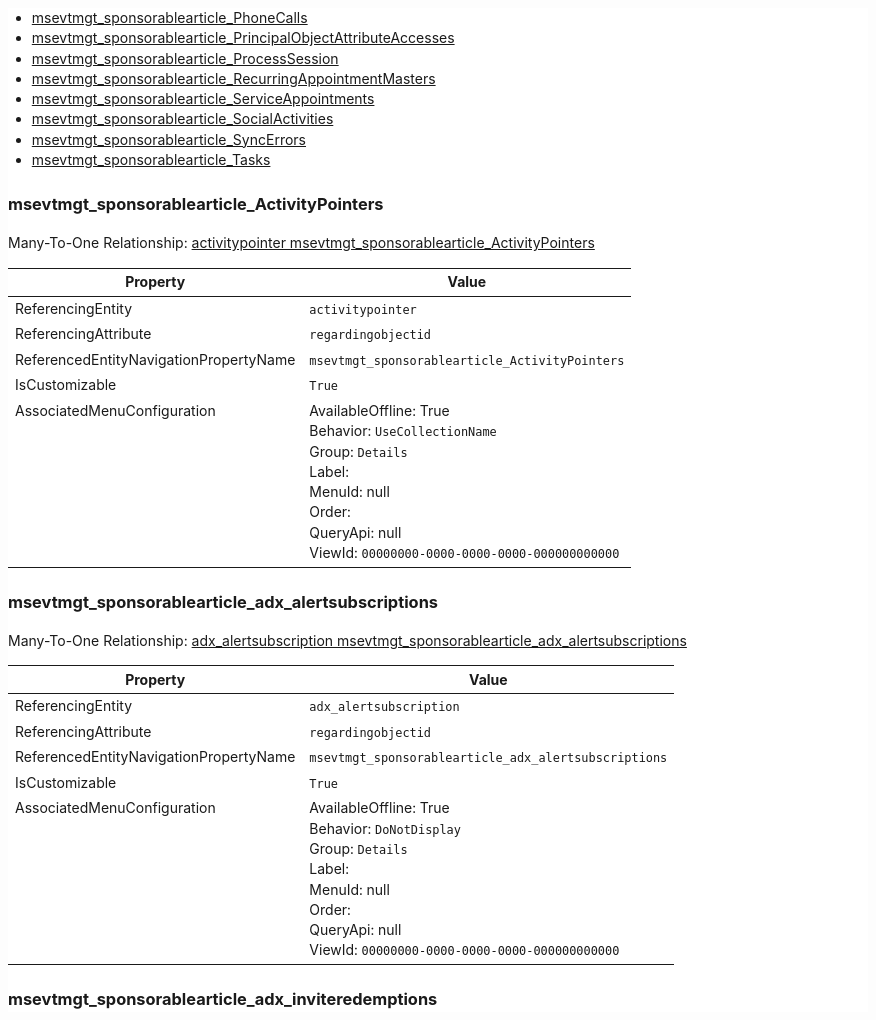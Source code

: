 - [msevtmgt_sponsorablearticle_PhoneCalls](#BKMK_msevtmgt_sponsorablearticle_PhoneCalls)
- [msevtmgt_sponsorablearticle_PrincipalObjectAttributeAccesses](#BKMK_msevtmgt_sponsorablearticle_PrincipalObjectAttributeAccesses)
- [msevtmgt_sponsorablearticle_ProcessSession](#BKMK_msevtmgt_sponsorablearticle_ProcessSession)
- [msevtmgt_sponsorablearticle_RecurringAppointmentMasters](#BKMK_msevtmgt_sponsorablearticle_RecurringAppointmentMasters)
- [msevtmgt_sponsorablearticle_ServiceAppointments](#BKMK_msevtmgt_sponsorablearticle_ServiceAppointments)
- [msevtmgt_sponsorablearticle_SocialActivities](#BKMK_msevtmgt_sponsorablearticle_SocialActivities)
- [msevtmgt_sponsorablearticle_SyncErrors](#BKMK_msevtmgt_sponsorablearticle_SyncErrors)
- [msevtmgt_sponsorablearticle_Tasks](#BKMK_msevtmgt_sponsorablearticle_Tasks)

### <a name="BKMK_msevtmgt_sponsorablearticle_ActivityPointers"></a> msevtmgt_sponsorablearticle_ActivityPointers

Many-To-One Relationship: [activitypointer msevtmgt_sponsorablearticle_ActivityPointers](activitypointer.md#BKMK_msevtmgt_sponsorablearticle_ActivityPointers)

|Property|Value|
|---|---|
|ReferencingEntity|`activitypointer`|
|ReferencingAttribute|`regardingobjectid`|
|ReferencedEntityNavigationPropertyName|`msevtmgt_sponsorablearticle_ActivityPointers`|
|IsCustomizable|`True`|
|AssociatedMenuConfiguration|AvailableOffline: True<br />Behavior: `UseCollectionName`<br />Group: `Details`<br />Label: <br />MenuId: null<br />Order: <br />QueryApi: null<br />ViewId: `00000000-0000-0000-0000-000000000000`|

### <a name="BKMK_msevtmgt_sponsorablearticle_adx_alertsubscriptions"></a> msevtmgt_sponsorablearticle_adx_alertsubscriptions

Many-To-One Relationship: [adx_alertsubscription msevtmgt_sponsorablearticle_adx_alertsubscriptions](adx_alertsubscription.md#BKMK_msevtmgt_sponsorablearticle_adx_alertsubscriptions)

|Property|Value|
|---|---|
|ReferencingEntity|`adx_alertsubscription`|
|ReferencingAttribute|`regardingobjectid`|
|ReferencedEntityNavigationPropertyName|`msevtmgt_sponsorablearticle_adx_alertsubscriptions`|
|IsCustomizable|`True`|
|AssociatedMenuConfiguration|AvailableOffline: True<br />Behavior: `DoNotDisplay`<br />Group: `Details`<br />Label: <br />MenuId: null<br />Order: <br />QueryApi: null<br />ViewId: `00000000-0000-0000-0000-000000000000`|

### <a name="BKMK_msevtmgt_sponsorablearticle_adx_inviteredemptions"></a> msevtmgt_sponsorablearticle_adx_inviteredemptions
